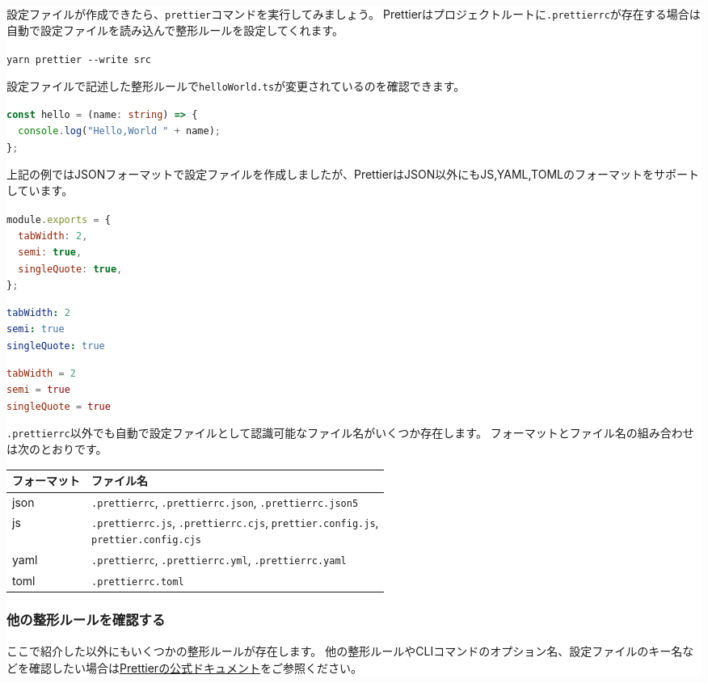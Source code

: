 ```json title=".prettierrc"
```

設定ファイルが作成できたら、`prettier`コマンドを実行してみましょう。
Prettierはプロジェクトルートに`.prettierrc`が存在する場合は自動で設定ファイルを読み込んで整形ルールを設定してくれます。

```shell
yarn prettier --write src
```

設定ファイルで記述した整形ルールで`helloWorld.ts`が変更されているのを確認できます。

```ts twoslash title="src/helloWorld.ts"
const hello = (name: string) => {
  console.log("Hello,World " + name);
};
```

上記の例ではJSONフォーマットで設定ファイルを作成しましたが、PrettierはJSON以外にもJS,YAML,TOMLのフォーマットをサポートしています。

```js twoslash title="prettier.config.js"
module.exports = {
  tabWidth: 2,
  semi: true,
  singleQuote: true,
};
```

```yaml title=".prettierrc.yml"
tabWidth: 2
semi: true
singleQuote: true
```

```toml title=".prettierrc.toml"
tabWidth = 2
semi = true
singleQuote = true
```

`.prettierrc`以外でも自動で設定ファイルとして認識可能なファイル名がいくつか存在します。
フォーマットとファイル名の組み合わせは次のとおりです。

| フォーマット | ファイル名                                                                              |
| :----------- | :-------------------------------------------------------------------------------------- |
| json         | `.prettierrc`, `.prettierrc.json`, `.prettierrc.json5`                                  |
| js           | `.prettierrc.js`, `.prettierrc.cjs`, `prettier.config.js`, <br /> `prettier.config.cjs` |
| yaml         | `.prettierrc`, `.prettierrc.yml`, `.prettierrc.yaml`                                    |
| toml         | `.prettierrc.toml`                                                                      |

### 他の整形ルールを確認する

ここで紹介した以外にもいくつかの整形ルールが存在します。
他の整形ルールやCLIコマンドのオプション名、設定ファイルのキー名などを確認したい場合は[Prettierの公式ドキュメント](https://prettier.io/docs/en/options.html)をご参照ください。
